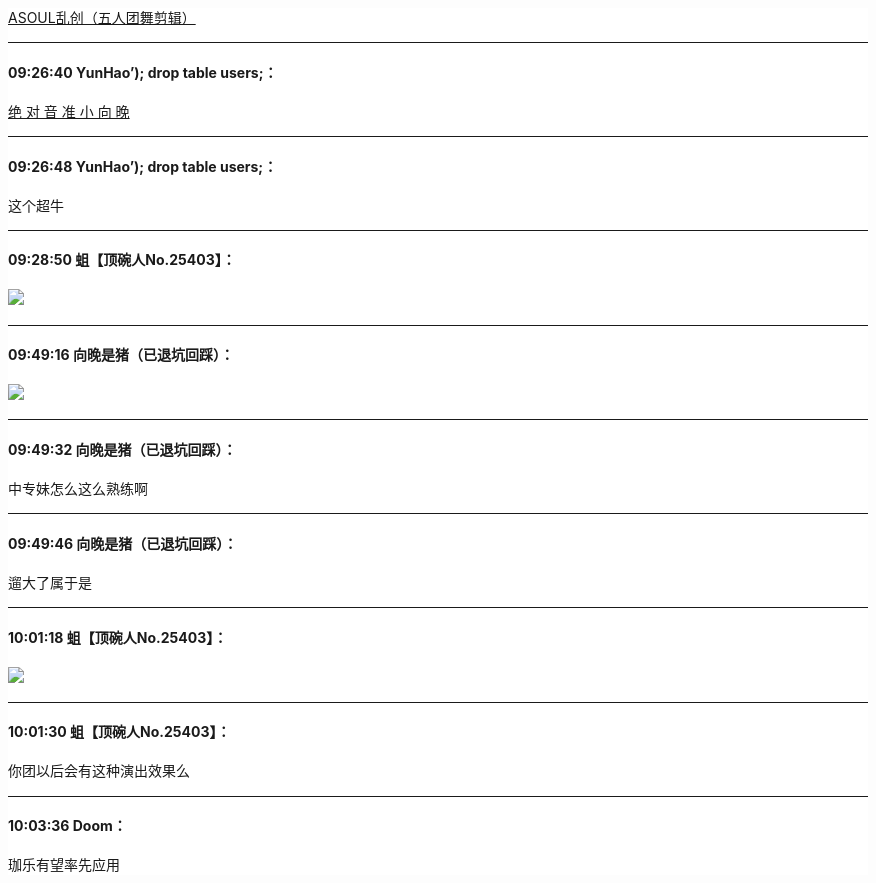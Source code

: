  [ASOUL乱创（五人团舞剪辑）](https://b23.tv/9GDU3md)

*****

#### 09:26:40  YunHao’); drop table users;：

 [绝 对 音 准 小 向 晚](https://b23.tv/m4qxqSo)

*****

#### 09:26:48  YunHao’); drop table users;：

这个超牛

*****

#### 09:28:50  蛆【顶碗人No.25403】：

![](http://gchat.qpic.cn/gchatpic_new/794594593/614391357-2238184718-0BFD3030668A6FE72EDB884D8D7D67F1/0?term=2")

*****

#### 09:49:16  向晚是猪（已退坑回踩）：

![](http://gchat.qpic.cn/gchatpic_new/1759772708/614391357-2289519159-B00464D4EE7A2AA7E532D0B5B3C7CC8D/0?term=2")

*****

#### 09:49:32  向晚是猪（已退坑回踩）：

中专妹怎么这么熟练啊

*****

#### 09:49:46  向晚是猪（已退坑回踩）：

遛大了属于是

*****

#### 10:01:18  蛆【顶碗人No.25403】：

![](http://gchat.qpic.cn/gchatpic_new/794594593/614391357-2444159557-BA21BB68BFB4DC675257340EEE0B7551/0?term=2")

*****

#### 10:01:30  蛆【顶碗人No.25403】：

你团以后会有这种演出效果么

*****

#### 10:03:36  Doom：

珈乐有望率先应用
